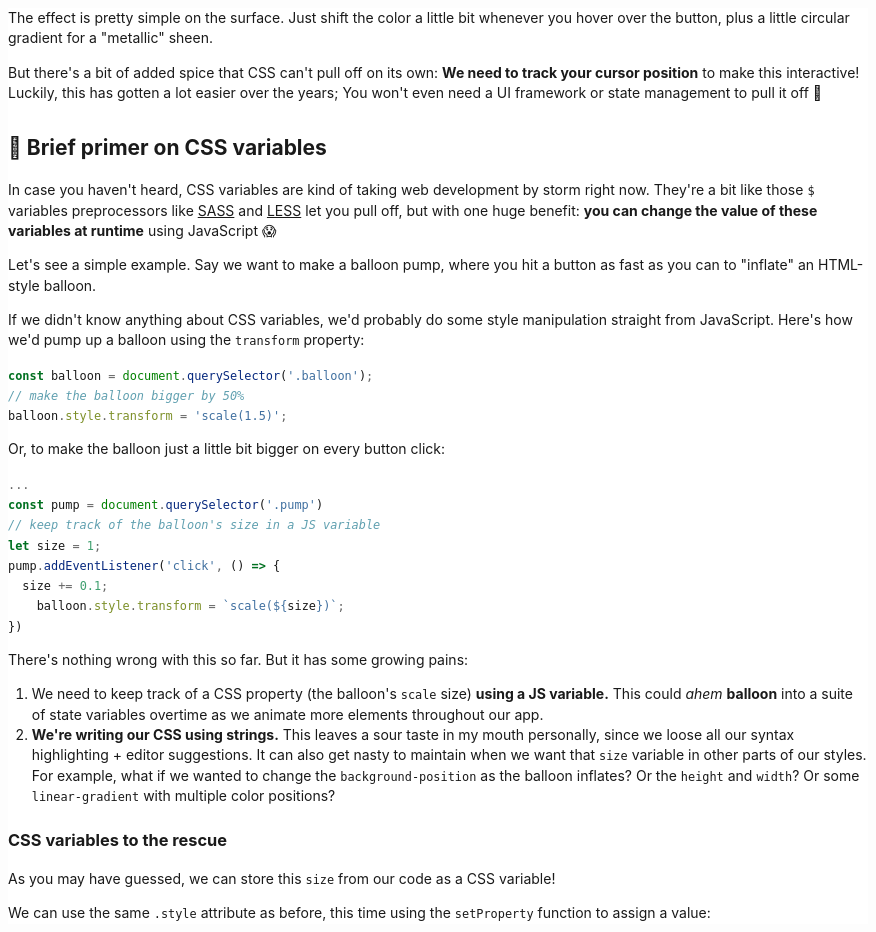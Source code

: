 The effect is pretty simple on the surface. Just shift the color a little bit whenever you hover over the button, plus a little circular gradient for a "metallic" sheen. 

But there's a bit of added spice that CSS can't pull off on its own: **We need to track your cursor position** to make this interactive! Luckily, this has gotten a lot easier over the years; You won't even need a UI framework or state management to pull it off 👀

## 🎈 Brief primer on CSS variables

In case you haven't heard, CSS variables are kind of taking web development by storm right now. They're a bit like those `$` variables preprocessors like [SASS](https://sass-lang.com) and [LESS](http://lesscss.org) let you pull off, but with one huge benefit: **you can change the value of these variables at runtime** using JavaScript 😱

Let's see a simple example. Say we want to make a balloon pump, where you hit a button as fast as you can to "inflate" an HTML-style balloon.

If we didn't know anything about CSS variables, we'd probably do some style manipulation straight from JavaScript. Here's how we'd pump up a balloon using the `transform` property:

```js
const balloon = document.querySelector('.balloon');
// make the balloon bigger by 50%
balloon.style.transform = 'scale(1.5)';
```

Or, to make the balloon just a little bit bigger on every button click:

```js
...
const pump = document.querySelector('.pump')
// keep track of the balloon's size in a JS variable
let size = 1;
pump.addEventListener('click', () => {
  size += 0.1;
	balloon.style.transform = `scale(${size})`;
})
```

There's nothing wrong with this so far. But it has some growing pains:

1. We need to keep track of a CSS property (the balloon's `scale` size) **using a JS variable.** This could _ahem_ **balloon** into a suite of state variables overtime as we animate more elements throughout our app.
2. **We're writing our CSS using strings.** This leaves a sour taste in my mouth personally, since we loose all our syntax highlighting + editor suggestions. It can also get nasty to maintain when we want that `size` variable in other parts of our styles. For example, what if we wanted to change the `background-position` as the balloon inflates? Or the `height` and `width`? Or some `linear-gradient` with multiple color positions?

### CSS variables to the rescue

As you may have guessed, we can store this `size` from our code as a CSS variable!

We can use the same `.style` attribute as before, this time using the `setProperty` function to assign a value:
